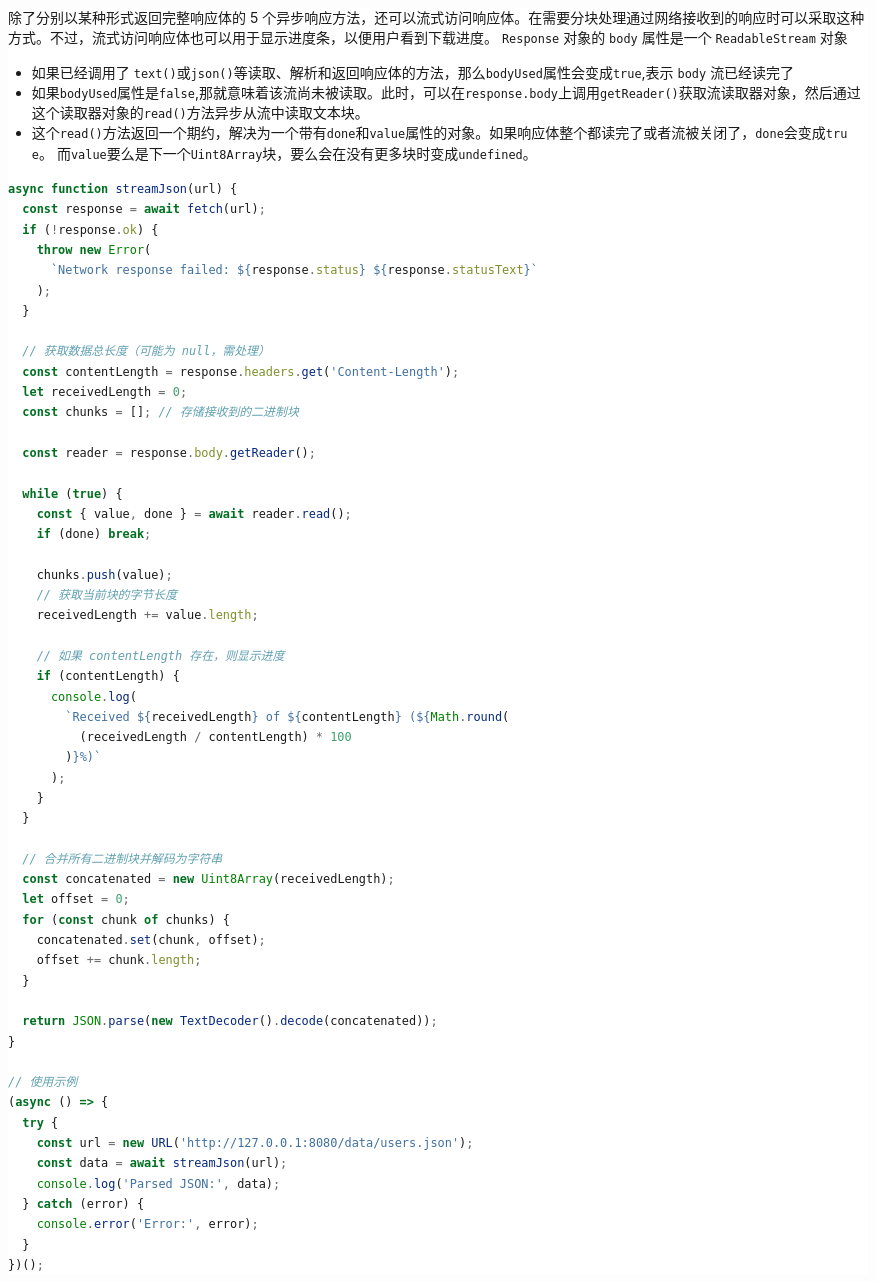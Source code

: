 除了分别以某种形式返回完整响应体的 5 个异步响应方法，还可以流式访问响应体。在需要分块处理通过网络接收到的响应时可以采取这种方式。不过，流式访问响应体也可以用于显示进度条，以便用户看到下载进度。
`Response` 对象的 `body` 属性是一个 `ReadableStream` 对象

- 如果已经调用了 `text()`或`json()`等读取、解析和返回响应体的方法，那么`bodyUsed`属性会变成`true`,表示 `body` 流已经读完了
- 如果`bodyUsed`属性是`false`,那就意味着该流尚未被读取。此时，可以在`response.body`上调用`getReader()`获取流读取器对象，然后通过这个读取器对象的`read()`方法异步从流中读取文本块。
- 这个`read()`方法返回一个期约，解决为一个带有`done`和`value`属性的对象。如果响应体整个都读完了或者流被关闭了，`done`会变成`true`。 而`value`要么是下一个`Uint8Array`块，要么会在没有更多块时变成`undefined`。

```js
async function streamJson(url) {
  const response = await fetch(url);
  if (!response.ok) {
    throw new Error(
      `Network response failed: ${response.status} ${response.statusText}`
    );
  }

  // 获取数据总长度（可能为 null，需处理）
  const contentLength = response.headers.get('Content-Length');
  let receivedLength = 0;
  const chunks = []; // 存储接收到的二进制块

  const reader = response.body.getReader();

  while (true) {
    const { value, done } = await reader.read();
    if (done) break;

    chunks.push(value);
    // 获取当前块的字节长度
    receivedLength += value.length;

    // 如果 contentLength 存在，则显示进度
    if (contentLength) {
      console.log(
        `Received ${receivedLength} of ${contentLength} (${Math.round(
          (receivedLength / contentLength) * 100
        )}%)`
      );
    }
  }

  // 合并所有二进制块并解码为字符串
  const concatenated = new Uint8Array(receivedLength);
  let offset = 0;
  for (const chunk of chunks) {
    concatenated.set(chunk, offset);
    offset += chunk.length;
  }

  return JSON.parse(new TextDecoder().decode(concatenated));
}

// 使用示例
(async () => {
  try {
    const url = new URL('http://127.0.0.1:8080/data/users.json');
    const data = await streamJson(url);
    console.log('Parsed JSON:', data);
  } catch (error) {
    console.error('Error:', error);
  }
})();
```